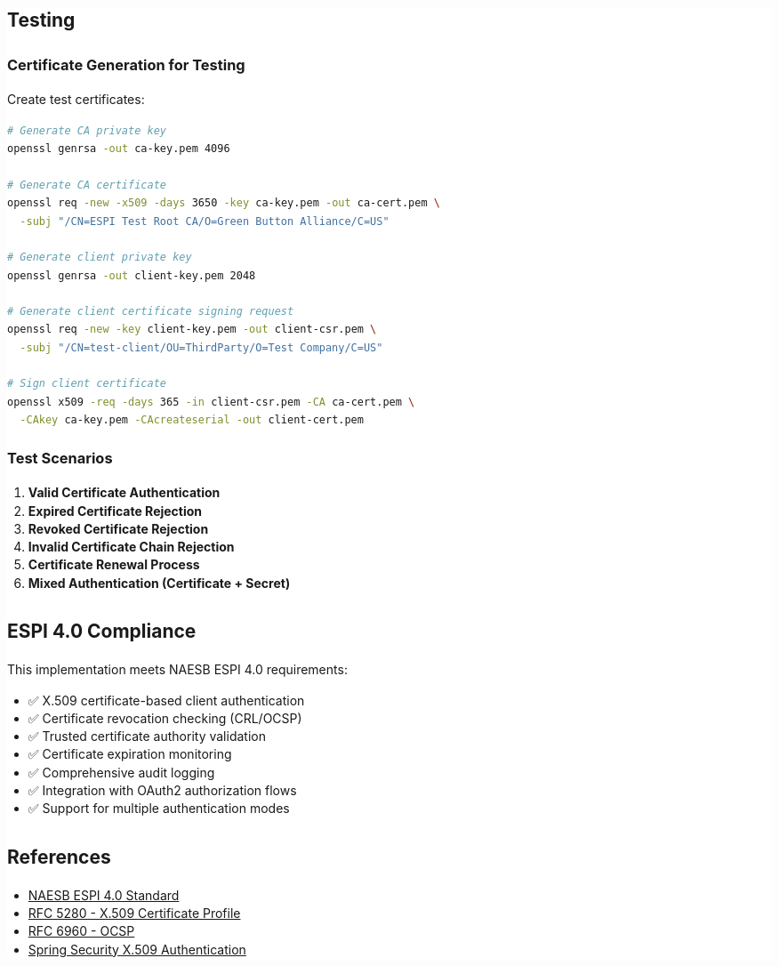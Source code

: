 ## Testing

### Certificate Generation for Testing

Create test certificates:

```bash
# Generate CA private key
openssl genrsa -out ca-key.pem 4096

# Generate CA certificate
openssl req -new -x509 -days 3650 -key ca-key.pem -out ca-cert.pem \
  -subj "/CN=ESPI Test Root CA/O=Green Button Alliance/C=US"

# Generate client private key
openssl genrsa -out client-key.pem 2048

# Generate client certificate signing request
openssl req -new -key client-key.pem -out client-csr.pem \
  -subj "/CN=test-client/OU=ThirdParty/O=Test Company/C=US"

# Sign client certificate
openssl x509 -req -days 365 -in client-csr.pem -CA ca-cert.pem \
  -CAkey ca-key.pem -CAcreateserial -out client-cert.pem
```

### Test Scenarios

1. **Valid Certificate Authentication**
2. **Expired Certificate Rejection**
3. **Revoked Certificate Rejection**
4. **Invalid Certificate Chain Rejection**
5. **Certificate Renewal Process**
6. **Mixed Authentication (Certificate + Secret)**

## ESPI 4.0 Compliance

This implementation meets NAESB ESPI 4.0 requirements:

- ✅ X.509 certificate-based client authentication
- ✅ Certificate revocation checking (CRL/OCSP)
- ✅ Trusted certificate authority validation
- ✅ Certificate expiration monitoring
- ✅ Comprehensive audit logging
- ✅ Integration with OAuth2 authorization flows
- ✅ Support for multiple authentication modes

## References

- [NAESB ESPI 4.0 Standard](https://www.naesb.org/)
- [RFC 5280 - X.509 Certificate Profile](https://tools.ietf.org/html/rfc5280)
- [RFC 6960 - OCSP](https://tools.ietf.org/html/rfc6960)
- [Spring Security X.509 Authentication](https://docs.spring.io/spring-security/reference/servlet/authentication/x509.html)